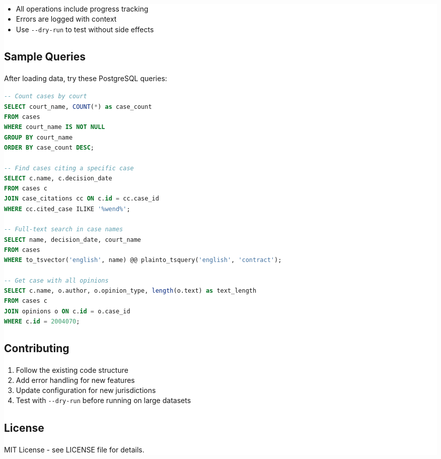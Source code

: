 - All operations include progress tracking
- Errors are logged with context
- Use `--dry-run` to test without side effects

## Sample Queries

After loading data, try these PostgreSQL queries:

```sql
-- Count cases by court
SELECT court_name, COUNT(*) as case_count 
FROM cases 
WHERE court_name IS NOT NULL 
GROUP BY court_name 
ORDER BY case_count DESC;

-- Find cases citing a specific case
SELECT c.name, c.decision_date 
FROM cases c 
JOIN case_citations cc ON c.id = cc.case_id 
WHERE cc.cited_case ILIKE '%wend%';

-- Full-text search in case names
SELECT name, decision_date, court_name 
FROM cases 
WHERE to_tsvector('english', name) @@ plainto_tsquery('english', 'contract');

-- Get case with all opinions
SELECT c.name, o.author, o.opinion_type, length(o.text) as text_length
FROM cases c
JOIN opinions o ON c.id = o.case_id
WHERE c.id = 2004070;
```

## Contributing

1. Follow the existing code structure
2. Add error handling for new features
3. Update configuration for new jurisdictions
4. Test with `--dry-run` before running on large datasets

## License

MIT License - see LICENSE file for details.
